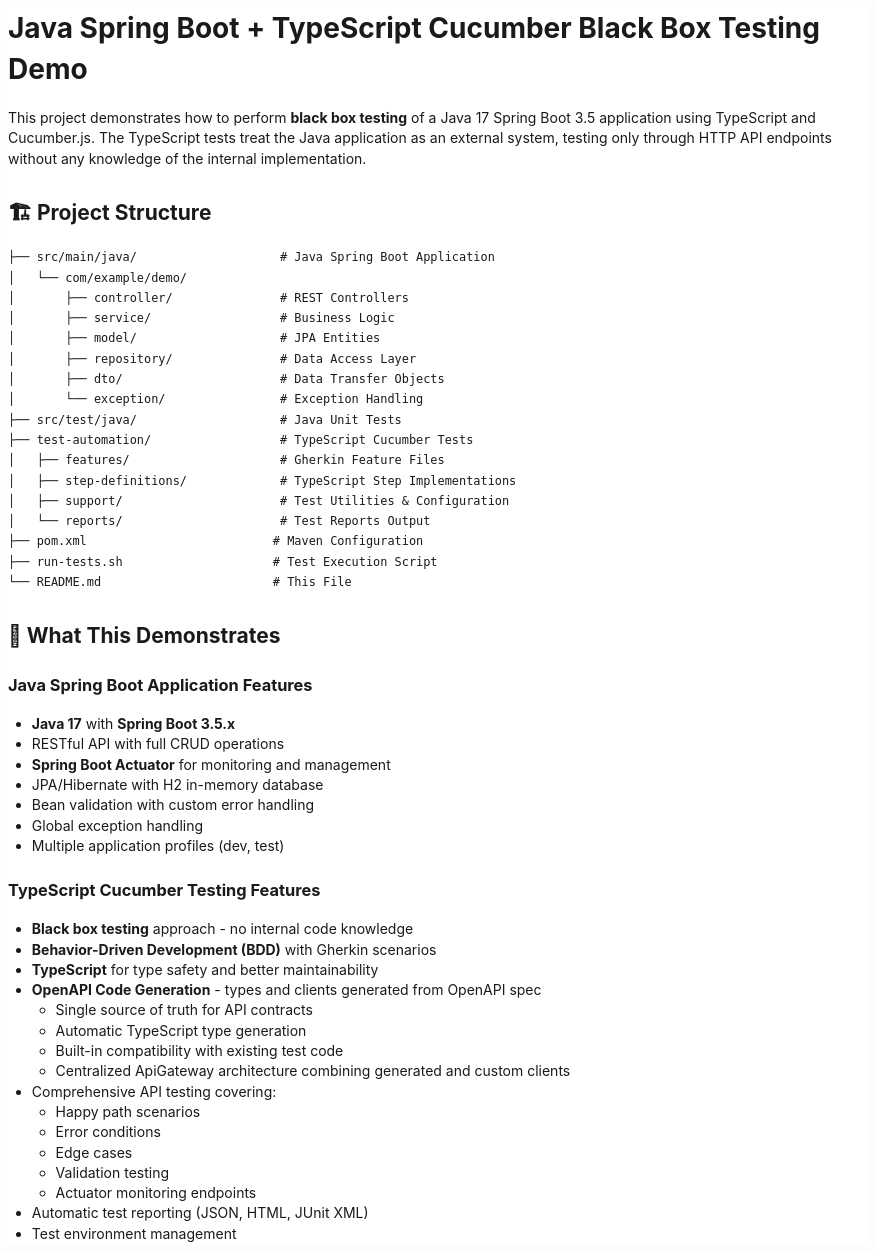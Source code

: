 # Java Spring Boot + TypeScript Cucumber Black Box Testing Demo

This project demonstrates how to perform **black box testing** of a Java 17 Spring Boot 3.5 application using TypeScript and Cucumber.js. The TypeScript tests treat the Java application as an external system, testing only through HTTP API endpoints without any knowledge of the internal implementation.

## 🏗️ Project Structure

```
├── src/main/java/                    # Java Spring Boot Application
│   └── com/example/demo/
│       ├── controller/               # REST Controllers
│       ├── service/                  # Business Logic
│       ├── model/                    # JPA Entities
│       ├── repository/               # Data Access Layer
│       ├── dto/                      # Data Transfer Objects
│       └── exception/                # Exception Handling
├── src/test/java/                    # Java Unit Tests
├── test-automation/                  # TypeScript Cucumber Tests
│   ├── features/                     # Gherkin Feature Files
│   ├── step-definitions/             # TypeScript Step Implementations
│   ├── support/                      # Test Utilities & Configuration
│   └── reports/                      # Test Reports Output
├── pom.xml                          # Maven Configuration
├── run-tests.sh                     # Test Execution Script
└── README.md                        # This File
```

## 🎯 What This Demonstrates

### Java Spring Boot Application Features
- **Java 17** with **Spring Boot 3.5.x**
- RESTful API with full CRUD operations
- **Spring Boot Actuator** for monitoring and management
- JPA/Hibernate with H2 in-memory database
- Bean validation with custom error handling
- Global exception handling
- Multiple application profiles (dev, test)

### TypeScript Cucumber Testing Features
- **Black box testing** approach - no internal code knowledge
- **Behavior-Driven Development (BDD)** with Gherkin scenarios
- **TypeScript** for type safety and better maintainability
- **OpenAPI Code Generation** - types and clients generated from OpenAPI spec
  - Single source of truth for API contracts
  - Automatic TypeScript type generation
  - Built-in compatibility with existing test code
  - Centralized ApiGateway architecture combining generated and custom clients
- Comprehensive API testing covering:
  - Happy path scenarios
  - Error conditions
  - Edge cases
  - Validation testing
  - Actuator monitoring endpoints
- Automatic test reporting (JSON, HTML, JUnit XML)
- Test environment management
